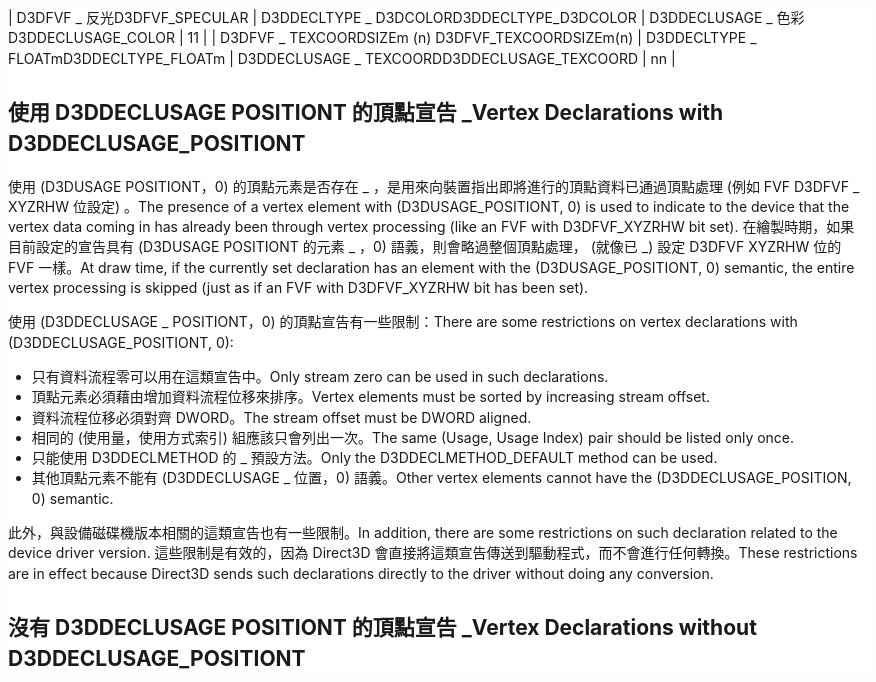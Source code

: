 | <span data-ttu-id="cb470-157">D3DFVF \_ 反光</span><span class="sxs-lookup"><span data-stu-id="cb470-157">D3DFVF\_SPECULAR</span></span>                                      | <span data-ttu-id="cb470-158">D3DDECLTYPE \_ D3DCOLOR</span><span class="sxs-lookup"><span data-stu-id="cb470-158">D3DDECLTYPE\_D3DCOLOR</span></span>                                               | <span data-ttu-id="cb470-159">D3DDECLUSAGE \_ 色彩</span><span class="sxs-lookup"><span data-stu-id="cb470-159">D3DDECLUSAGE\_COLOR</span></span>                                                           | <span data-ttu-id="cb470-160">1</span><span class="sxs-lookup"><span data-stu-id="cb470-160">1</span></span>           |
| <span data-ttu-id="cb470-161">D3DFVF \_ TEXCOORDSIZEm (n) </span><span class="sxs-lookup"><span data-stu-id="cb470-161">D3DFVF\_TEXCOORDSIZEm(n)</span></span>                              | <span data-ttu-id="cb470-162">D3DDECLTYPE \_ FLOATm</span><span class="sxs-lookup"><span data-stu-id="cb470-162">D3DDECLTYPE\_FLOATm</span></span>                                                 | <span data-ttu-id="cb470-163">D3DDECLUSAGE \_ TEXCOORD</span><span class="sxs-lookup"><span data-stu-id="cb470-163">D3DDECLUSAGE\_TEXCOORD</span></span>                                                        | <span data-ttu-id="cb470-164">n</span><span class="sxs-lookup"><span data-stu-id="cb470-164">n</span></span>           |



 

## <a name="vertex-declarations-with-d3ddeclusage_positiont"></a><span data-ttu-id="cb470-165">使用 D3DDECLUSAGE POSITIONT 的頂點宣告 \_</span><span class="sxs-lookup"><span data-stu-id="cb470-165">Vertex Declarations with D3DDECLUSAGE\_POSITIONT</span></span>

<span data-ttu-id="cb470-166">使用 (D3DUSAGE POSITIONT，0) 的頂點元素是否存在 \_ ，是用來向裝置指出即將進行的頂點資料已通過頂點處理 (例如 FVF D3DFVF \_ XYZRHW 位設定) 。</span><span class="sxs-lookup"><span data-stu-id="cb470-166">The presence of a vertex element with (D3DUSAGE\_POSITIONT, 0) is used to indicate to the device that the vertex data coming in has already been through vertex processing (like an FVF with D3DFVF\_XYZRHW bit set).</span></span> <span data-ttu-id="cb470-167">在繪製時期，如果目前設定的宣告具有 (D3DUSAGE POSITIONT 的元素 \_ ，0) 語義，則會略過整個頂點處理， (就像已 \_) 設定 D3DFVF XYZRHW 位的 FVF 一樣。</span><span class="sxs-lookup"><span data-stu-id="cb470-167">At draw time, if the currently set declaration has an element with the (D3DUSAGE\_POSITIONT, 0) semantic, the entire vertex processing is skipped (just as if an FVF with D3DFVF\_XYZRHW bit has been set).</span></span>

<span data-ttu-id="cb470-168">使用 (D3DDECLUSAGE \_ POSITIONT，0) 的頂點宣告有一些限制：</span><span class="sxs-lookup"><span data-stu-id="cb470-168">There are some restrictions on vertex declarations with (D3DDECLUSAGE\_POSITIONT, 0):</span></span>

-   <span data-ttu-id="cb470-169">只有資料流程零可以用在這類宣告中。</span><span class="sxs-lookup"><span data-stu-id="cb470-169">Only stream zero can be used in such declarations.</span></span>
-   <span data-ttu-id="cb470-170">頂點元素必須藉由增加資料流程位移來排序。</span><span class="sxs-lookup"><span data-stu-id="cb470-170">Vertex elements must be sorted by increasing stream offset.</span></span>
-   <span data-ttu-id="cb470-171">資料流程位移必須對齊 DWORD。</span><span class="sxs-lookup"><span data-stu-id="cb470-171">The stream offset must be DWORD aligned.</span></span>
-   <span data-ttu-id="cb470-172">相同的 (使用量，使用方式索引) 組應該只會列出一次。</span><span class="sxs-lookup"><span data-stu-id="cb470-172">The same (Usage, Usage Index) pair should be listed only once.</span></span>
-   <span data-ttu-id="cb470-173">只能使用 D3DDECLMETHOD 的 \_ 預設方法。</span><span class="sxs-lookup"><span data-stu-id="cb470-173">Only the D3DDECLMETHOD\_DEFAULT method can be used.</span></span>
-   <span data-ttu-id="cb470-174">其他頂點元素不能有 (D3DDECLUSAGE \_ 位置，0) 語義。</span><span class="sxs-lookup"><span data-stu-id="cb470-174">Other vertex elements cannot have the (D3DDECLUSAGE\_POSITION, 0) semantic.</span></span>

<span data-ttu-id="cb470-175">此外，與設備磁碟機版本相關的這類宣告也有一些限制。</span><span class="sxs-lookup"><span data-stu-id="cb470-175">In addition, there are some restrictions on such declaration related to the device driver version.</span></span> <span data-ttu-id="cb470-176">這些限制是有效的，因為 Direct3D 會直接將這類宣告傳送到驅動程式，而不會進行任何轉換。</span><span class="sxs-lookup"><span data-stu-id="cb470-176">These restrictions are in effect because Direct3D sends such declarations directly to the driver without doing any conversion.</span></span>

## <a name="vertex-declarations-without-d3ddeclusage_positiont"></a><span data-ttu-id="cb470-177">沒有 D3DDECLUSAGE POSITIONT 的頂點宣告 \_</span><span class="sxs-lookup"><span data-stu-id="cb470-177">Vertex Declarations without D3DDECLUSAGE\_POSITIONT</span></span>
